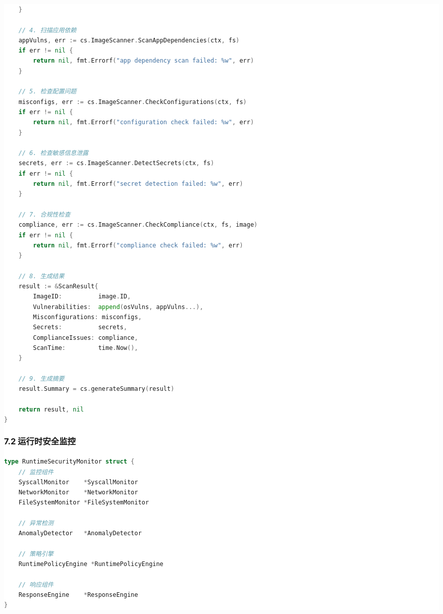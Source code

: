 ```go
    }
    
    // 4. 扫描应用依赖
    appVulns, err := cs.ImageScanner.ScanAppDependencies(ctx, fs)
    if err != nil {
        return nil, fmt.Errorf("app dependency scan failed: %w", err)
    }
    
    // 5. 检查配置问题
    misconfigs, err := cs.ImageScanner.CheckConfigurations(ctx, fs)
    if err != nil {
        return nil, fmt.Errorf("configuration check failed: %w", err)
    }
    
    // 6. 检查敏感信息泄露
    secrets, err := cs.ImageScanner.DetectSecrets(ctx, fs)
    if err != nil {
        return nil, fmt.Errorf("secret detection failed: %w", err)
    }
    
    // 7. 合规性检查
    compliance, err := cs.ImageScanner.CheckCompliance(ctx, fs, image)
    if err != nil {
        return nil, fmt.Errorf("compliance check failed: %w", err)
    }
    
    // 8. 生成结果
    result := &ScanResult{
        ImageID:          image.ID,
        Vulnerabilities:  append(osVulns, appVulns...),
        Misconfigurations: misconfigs,
        Secrets:          secrets,
        ComplianceIssues: compliance,
        ScanTime:         time.Now(),
    }
    
    // 9. 生成摘要
    result.Summary = cs.generateSummary(result)
    
    return result, nil
}

```

### 7.2 运行时安全监控

```go
type RuntimeSecurityMonitor struct {
    // 监控组件
    SyscallMonitor    *SyscallMonitor
    NetworkMonitor    *NetworkMonitor
    FileSystemMonitor *FileSystemMonitor
    
    // 异常检测
    AnomalyDetector   *AnomalyDetector
    
    // 策略引擎
    RuntimePolicyEngine *RuntimePolicyEngine
    
    // 响应组件
    ResponseEngine    *ResponseEngine
}

```